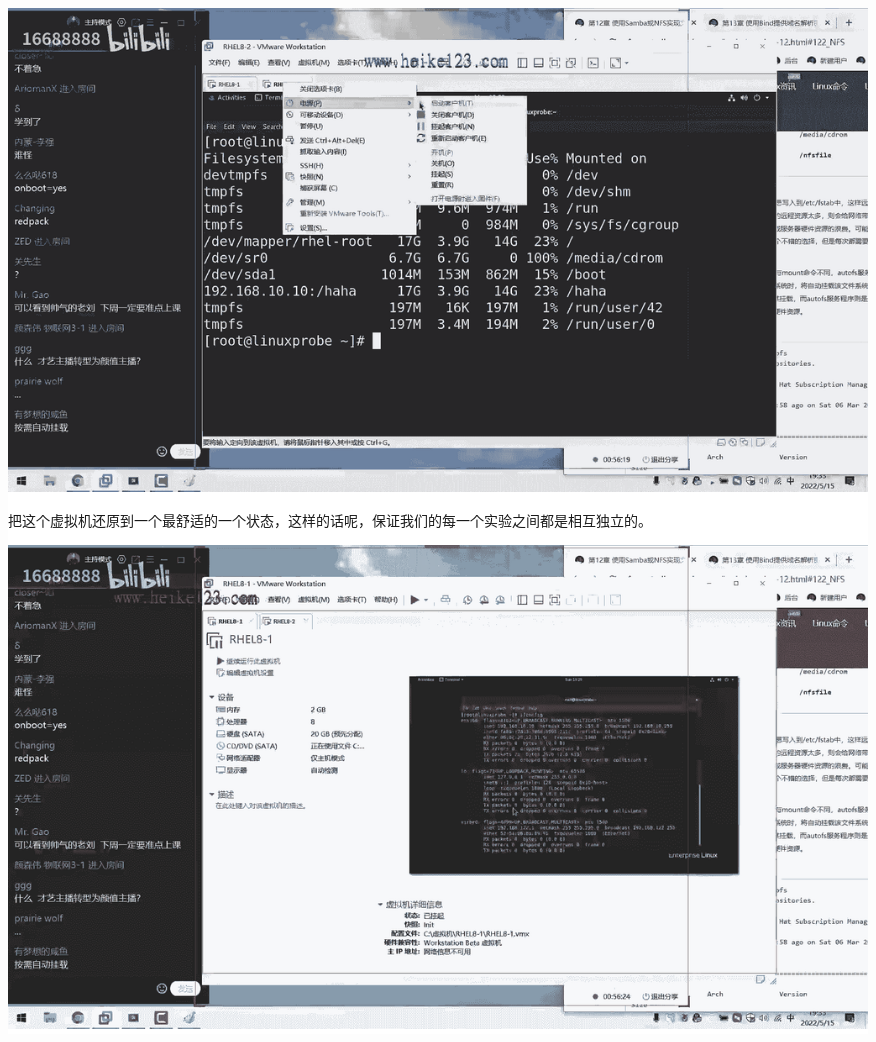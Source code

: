 ![](img/116c6ccbeb88a650b43b90e12929e5c1_64.png)

把这个虚拟机还原到一个最舒适的一个状态，这样的话呢，保证我们的每一个实验之间都是相互独立的。

![](img/116c6ccbeb88a650b43b90e12929e5c1_66.png)
